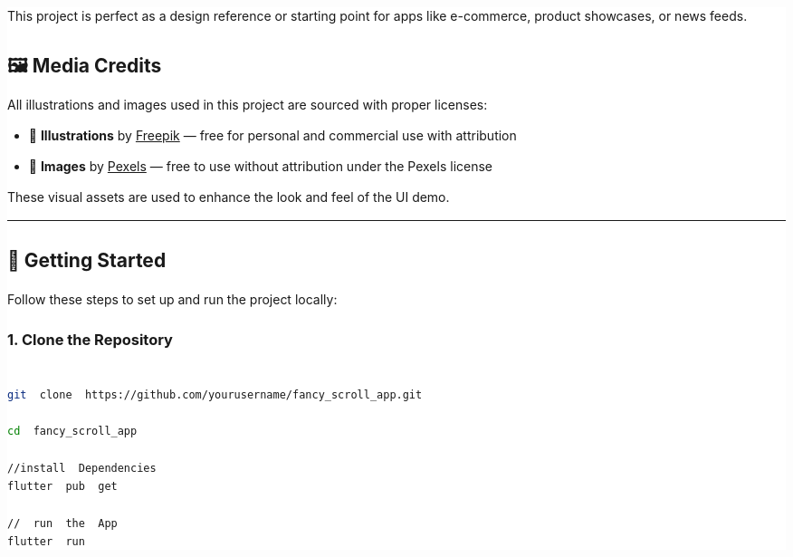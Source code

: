   

This project is perfect as a design reference or starting point for apps like e-commerce, product showcases, or news feeds.

  

## 🖼️ Media Credits

  

All illustrations and images used in this project are sourced with proper licenses:

  

- 🎨 **Illustrations** by [Freepik](https://www.freepik.com) — free for personal and commercial use with attribution

- 📸 **Images** by [Pexels](https://www.pexels.com) — free to use without attribution under the Pexels license

  

These visual assets are used to enhance the look and feel of the UI demo.

---

  

## 🚀 Getting Started

  

Follow these steps to set up and run the project locally:

  

### 1. Clone the Repository

  

```bash

git  clone  https://github.com/yourusername/fancy_scroll_app.git

cd  fancy_scroll_app

//install  Dependencies
flutter  pub  get

//  run  the  App
flutter  run